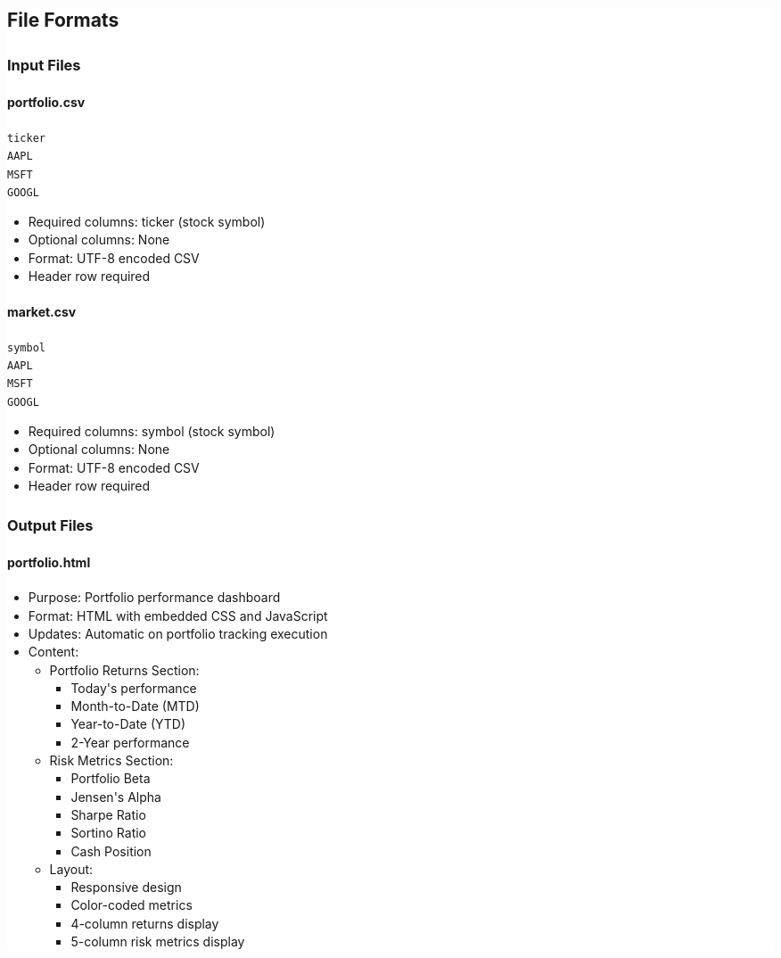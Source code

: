 ## File Formats

### Input Files

#### portfolio.csv
```csv
ticker
AAPL
MSFT
GOOGL
```
- Required columns: ticker (stock symbol)
- Optional columns: None
- Format: UTF-8 encoded CSV
- Header row required

#### market.csv
```csv
symbol
AAPL
MSFT
GOOGL
```
- Required columns: symbol (stock symbol)
- Optional columns: None
- Format: UTF-8 encoded CSV
- Header row required

### Output Files

#### portfolio.html
- Purpose: Portfolio performance dashboard
- Format: HTML with embedded CSS and JavaScript
- Updates: Automatic on portfolio tracking execution
- Content:
  * Portfolio Returns Section:
    - Today's performance
    - Month-to-Date (MTD)
    - Year-to-Date (YTD)
    - 2-Year performance
  * Risk Metrics Section:
    - Portfolio Beta
    - Jensen's Alpha
    - Sharpe Ratio
    - Sortino Ratio
    - Cash Position
  * Layout:
    - Responsive design
    - Color-coded metrics
    - 4-column returns display
    - 5-column risk metrics display

